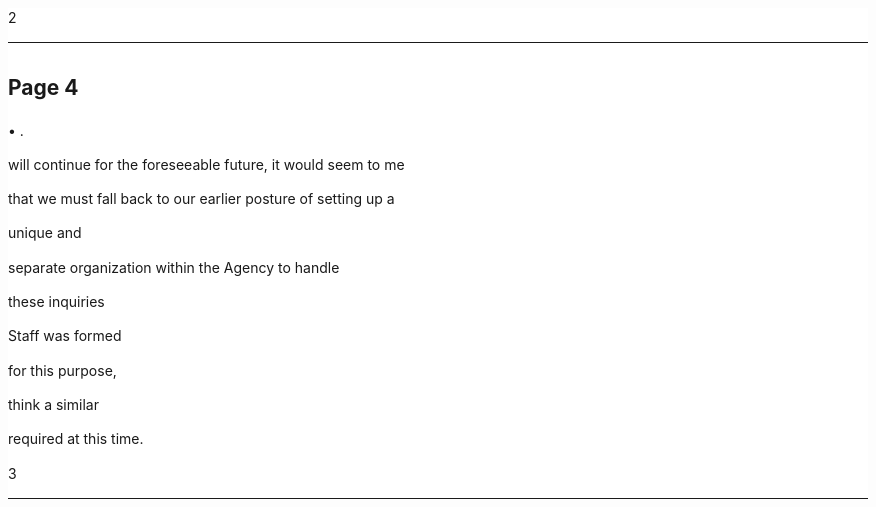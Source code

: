 2

---

## Page 4

• .

will continue for the foreseeable future, it would seem to me

that we must fall back to our earlier posture of setting up a

unique and

separate organization within the Agency to handle

these inquiries

Staff was formed

for this purpose,

think a similar

required at this time.

3

---

